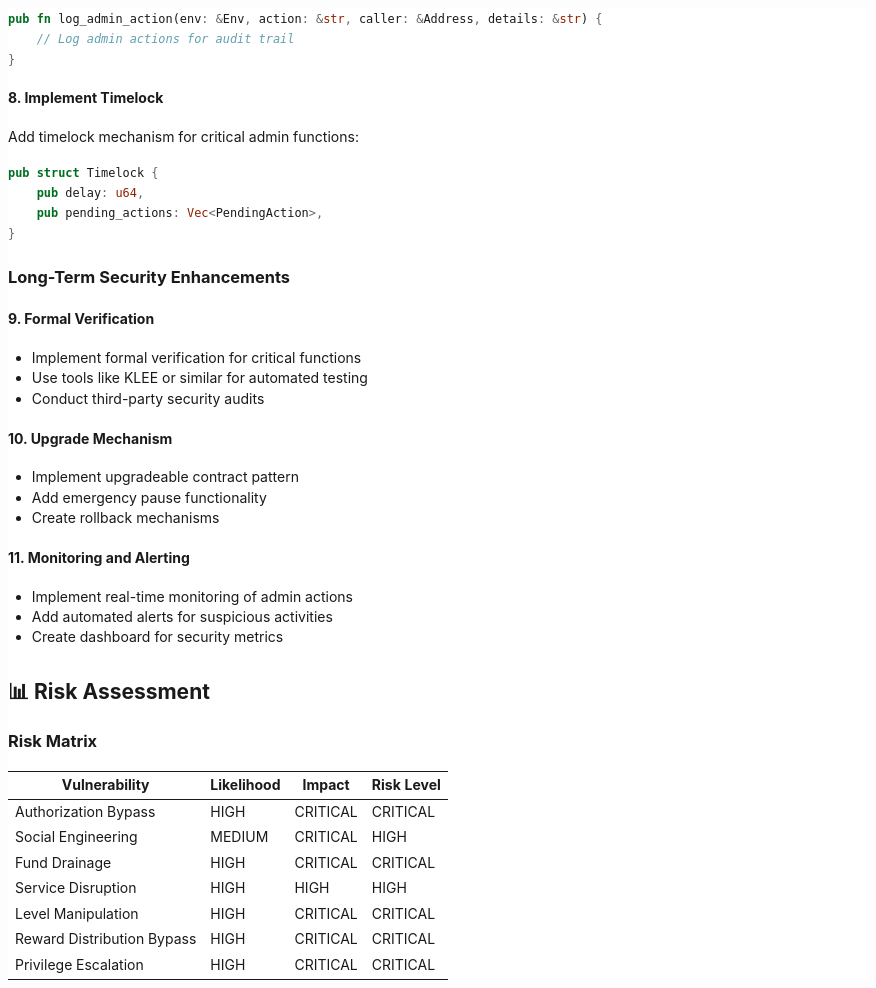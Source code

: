 ```rust
pub fn log_admin_action(env: &Env, action: &str, caller: &Address, details: &str) {
    // Log admin actions for audit trail
}
```

#### 8. Implement Timelock
Add timelock mechanism for critical admin functions:

```rust
pub struct Timelock {
    pub delay: u64,
    pub pending_actions: Vec<PendingAction>,
}
```

### Long-Term Security Enhancements

#### 9. Formal Verification
- Implement formal verification for critical functions
- Use tools like KLEE or similar for automated testing
- Conduct third-party security audits

#### 10. Upgrade Mechanism
- Implement upgradeable contract pattern
- Add emergency pause functionality
- Create rollback mechanisms

#### 11. Monitoring and Alerting
- Implement real-time monitoring of admin actions
- Add automated alerts for suspicious activities
- Create dashboard for security metrics

## 📊 Risk Assessment

### Risk Matrix

| Vulnerability | Likelihood | Impact | Risk Level |
|---------------|------------|--------|------------|
| Authorization Bypass | HIGH | CRITICAL | CRITICAL |
| Social Engineering | MEDIUM | CRITICAL | HIGH |
| Fund Drainage | HIGH | CRITICAL | CRITICAL |
| Service Disruption | HIGH | HIGH | HIGH |
| Level Manipulation | HIGH | CRITICAL | CRITICAL |
| Reward Distribution Bypass | HIGH | CRITICAL | CRITICAL |
| Privilege Escalation | HIGH | CRITICAL | CRITICAL |
